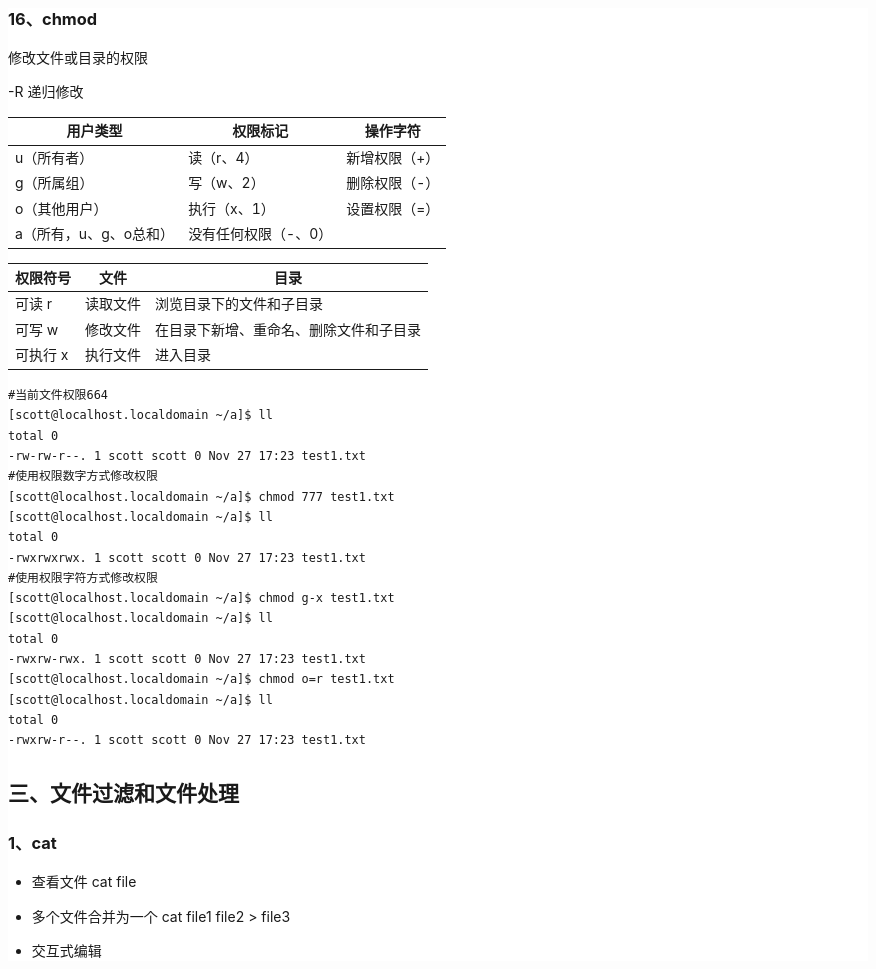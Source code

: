 ### 16、chmod

修改文件或目录的权限

-R 递归修改

| 用户类型               | 权限标记             | 操作字符      |
| ---------------------- | -------------------- | ------------- |
| u（所有者）            | 读（r、4）           | 新增权限（+） |
| g（所属组）            | 写（w、2）           | 删除权限（-） |
| o（其他用户）          | 执行（x、1）         | 设置权限（=） |
| a（所有，u、g、o总和） | 没有任何权限（-、0） |               |

| 权限符号 | 文件     | 目录                                   |
| -------- | -------- | -------------------------------------- |
| 可读 r   | 读取文件 | 浏览目录下的文件和子目录               |
| 可写 w   | 修改文件 | 在目录下新增、重命名、删除文件和子目录 |
| 可执行 x | 执行文件 | 进入目录                               |

~~~shell
#当前文件权限664
[scott@localhost.localdomain ~/a]$ ll
total 0
-rw-rw-r--. 1 scott scott 0 Nov 27 17:23 test1.txt
#使用权限数字方式修改权限
[scott@localhost.localdomain ~/a]$ chmod 777 test1.txt
[scott@localhost.localdomain ~/a]$ ll
total 0
-rwxrwxrwx. 1 scott scott 0 Nov 27 17:23 test1.txt
#使用权限字符方式修改权限
[scott@localhost.localdomain ~/a]$ chmod g-x test1.txt
[scott@localhost.localdomain ~/a]$ ll
total 0
-rwxrw-rwx. 1 scott scott 0 Nov 27 17:23 test1.txt
[scott@localhost.localdomain ~/a]$ chmod o=r test1.txt
[scott@localhost.localdomain ~/a]$ ll
total 0
-rwxrw-r--. 1 scott scott 0 Nov 27 17:23 test1.txt
~~~

## 三、文件过滤和文件处理

### 1、cat

- 查看文件	cat file

- 多个文件合并为一个	cat file1 file2 > file3

- 交互式编辑
